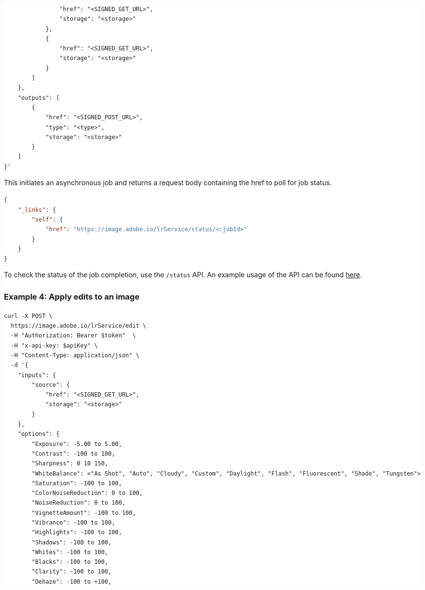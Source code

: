 ```shell
                "href": "<SIGNED_GET_URL>",
                "storage": "<storage>"
            },
            {
                "href": "<SIGNED_GET_URL>",
                "storage": "<storage>"
            }
        ]
    },
    "outputs": [
        {
            "href": "<SIGNED_POST_URL>",
            "type": "<type>",
            "storage": "<storage>"
        }
    ]
}'
```
This initiates an asynchronous job and returns a request body containing the href to poll for job status.
```json
{
    "_links": {
        "self": {
            "href": "https://image.adobe.io/lrService/status/<:jobId>"
        }
    }
}
```
To check the status of the job completion, use the `/status` API. An example usage of the API can be found [here](https://github.com/AdobeDocs/lightroom-api-docs#job-status).

### Example 4: Apply edits to an image

```shell
curl -X POST \
  https://image.adobe.io/lrService/edit \
  -H "Authorization: Bearer $token"  \
  -H "x-api-key: $apiKey" \
  -H "Content-Type: application/json" \
  -d '{
    "inputs": {
        "source": {
            "href": "<SIGNED_GET_URL>",
            "storage": "<storage>"
        }
    },
    "options": {
        "Exposure": -5.00 to 5.00,
        "Contrast": -100 to 100,
        "Sharpness": 0 10 150,
        "WhiteBalance": <"As Shot", "Auto", "Cloudy", "Custom", "Daylight", "Flash", "Fluorescent", "Shade", "Tungsten">
        "Saturation": -100 to 100,
        "ColorNoiseReduction": 0 to 100,
        "NoiseReduction": 0 to 100,
        "VignetteAmount": -100 to 100,
        "Vibrance": -100 to 100,
        "Highlights": -100 to 100,
        "Shadows": -100 to 100,
        "Whites": -100 to 100,
        "Blacks": -100 to 100,
        "Clarity": -100 to 100,
        "Dehaze": -100 to +100,
```